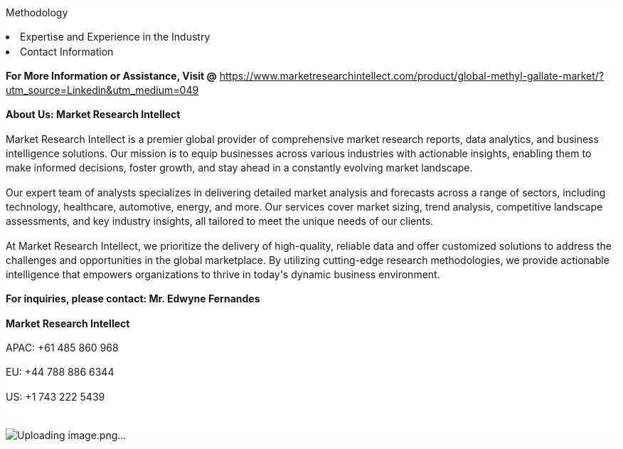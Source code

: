 Methodology</li><li>Expertise and Experience in the Industry</li><li>Contact Information</li></ul></div><div class="article-main__content" data-test-id="publishing-text-block"><p><span class="font-[700]"><strong>For More Information or Assistance, Visit @</strong>&nbsp;<a href="https://www.marketresearchintellect.com/product/global-methyl-gallate-market/?utm_source=Linkedin&utm_medium=049">https://www.marketresearchintellect.com/product/global-methyl-gallate-market/?utm_source=Linkedin&utm_medium=049</a></span></p><p><strong>About Us: Market Research Intellect</strong></p><p>Market Research Intellect is a premier global provider of comprehensive market research reports, data analytics, and business intelligence solutions. Our mission is to equip businesses across various industries with actionable insights, enabling them to make informed decisions, foster growth, and stay ahead in a constantly evolving market landscape.</p><p>Our expert team of analysts specializes in delivering detailed market analysis and forecasts across a range of sectors, including technology, healthcare, automotive, energy, and more. Our services cover market sizing, trend analysis, competitive landscape assessments, and key industry insights, all tailored to meet the unique needs of our clients.</p><p>At Market Research Intellect, we prioritize the delivery of high-quality, reliable data and offer customized solutions to address the challenges and opportunities in the global marketplace. By utilizing cutting-edge research methodologies, we provide actionable intelligence that empowers organizations to thrive in today's dynamic business environment.</p><p><strong>For inquiries, please contact: Mr. Edwyne Fernandes</strong></p><p><strong>Market Research Intellect</strong></p><p>APAC: +61 485 860 968</p><p>EU: +44 788 886 6344</p><p>US: +1 743 222 5439</p></div><div class="article-main__content" data-test-id="publishing-text-block">&nbsp;</div>
![Uploading image.png…]()
